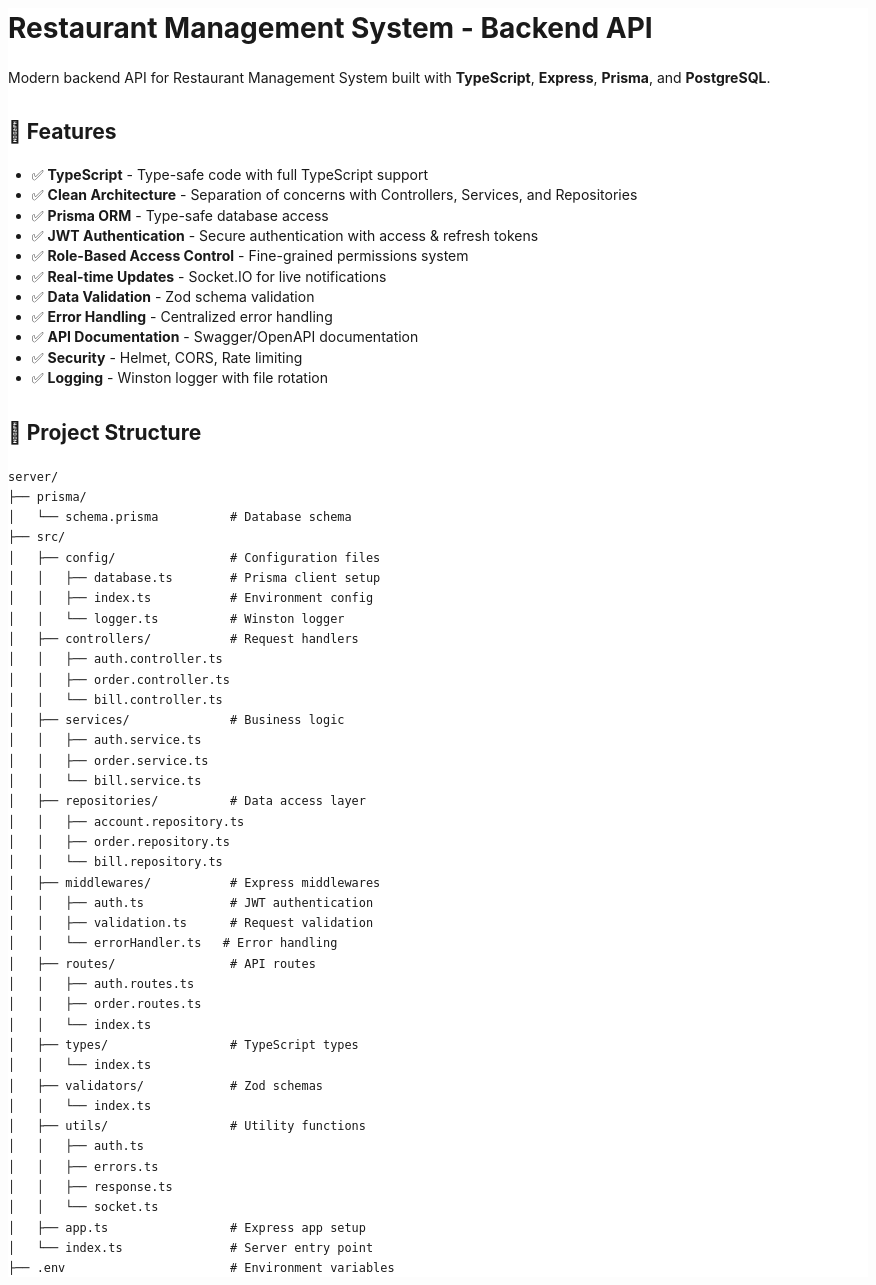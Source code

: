 # Restaurant Management System - Backend API

Modern backend API for Restaurant Management System built with **TypeScript**, **Express**, **Prisma**, and **PostgreSQL**.

## 🚀 Features

- ✅ **TypeScript** - Type-safe code with full TypeScript support
- ✅ **Clean Architecture** - Separation of concerns with Controllers, Services, and Repositories
- ✅ **Prisma ORM** - Type-safe database access
- ✅ **JWT Authentication** - Secure authentication with access & refresh tokens
- ✅ **Role-Based Access Control** - Fine-grained permissions system
- ✅ **Real-time Updates** - Socket.IO for live notifications
- ✅ **Data Validation** - Zod schema validation
- ✅ **Error Handling** - Centralized error handling
- ✅ **API Documentation** - Swagger/OpenAPI documentation
- ✅ **Security** - Helmet, CORS, Rate limiting
- ✅ **Logging** - Winston logger with file rotation

## 📁 Project Structure

```
server/
├── prisma/
│   └── schema.prisma          # Database schema
├── src/
│   ├── config/                # Configuration files
│   │   ├── database.ts        # Prisma client setup
│   │   ├── index.ts           # Environment config
│   │   └── logger.ts          # Winston logger
│   ├── controllers/           # Request handlers
│   │   ├── auth.controller.ts
│   │   ├── order.controller.ts
│   │   └── bill.controller.ts
│   ├── services/              # Business logic
│   │   ├── auth.service.ts
│   │   ├── order.service.ts
│   │   └── bill.service.ts
│   ├── repositories/          # Data access layer
│   │   ├── account.repository.ts
│   │   ├── order.repository.ts
│   │   └── bill.repository.ts
│   ├── middlewares/           # Express middlewares
│   │   ├── auth.ts            # JWT authentication
│   │   ├── validation.ts      # Request validation
│   │   └── errorHandler.ts   # Error handling
│   ├── routes/                # API routes
│   │   ├── auth.routes.ts
│   │   ├── order.routes.ts
│   │   └── index.ts
│   ├── types/                 # TypeScript types
│   │   └── index.ts
│   ├── validators/            # Zod schemas
│   │   └── index.ts
│   ├── utils/                 # Utility functions
│   │   ├── auth.ts
│   │   ├── errors.ts
│   │   ├── response.ts
│   │   └── socket.ts
│   ├── app.ts                 # Express app setup
│   └── index.ts               # Server entry point
├── .env                       # Environment variables
```